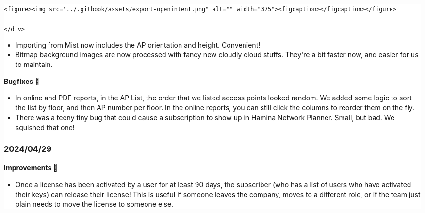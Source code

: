     <figure><img src="../.gitbook/assets/export-openintent.png" alt="" width="375"><figcaption></figcaption></figure>

    </div>
* Importing from Mist now includes the AP orientation and height. Convenient!
* Bitmap background images are now processed with fancy new cloudly cloud stuffs. They're a bit faster now, and easier for us to maintain.

**Bugfixes** 🐛

* In online and PDF reports, in the AP List, the order that we listed access points looked random. We added some logic to sort the list by floor, and then AP number per floor. In the online reports, you can still click the columns to reorder them on the fly.
* There was a teeny tiny bug that could cause a subscription to show up in Hamina Network Planner. Small, but bad. We squished that one!

### 2024/04/29

**Improvements 💫**

*   Once a license has been activated by a user for at least 90 days, the subscriber (who has a list of users who have activated their keys) can release their license! This is useful if someone leaves the company, moves to a different role, or if the team just plain needs to move the license to someone else.

    <div align="left">
